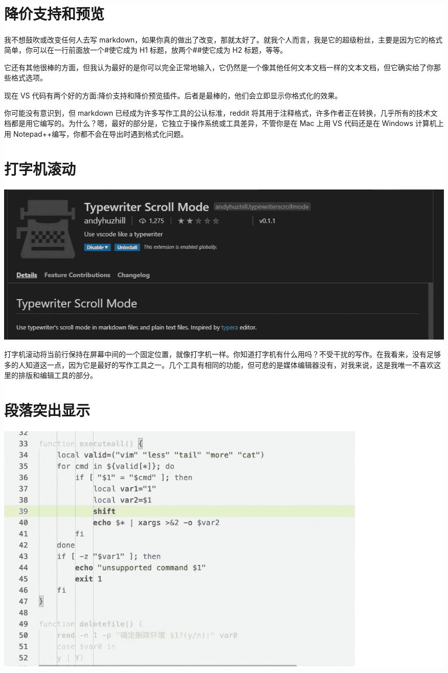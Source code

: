 # 降价支持和预览

我不想鼓吹或改变任何人去写 markdown，如果你真的做出了改变，那就太好了。就我个人而言，我是它的超级粉丝，主要是因为它的格式简单，你可以在一行前面放一个#使它成为 H1 标题，放两个##使它成为 H2 标题，等等。

它还有其他很棒的方面，但我认为最好的是你可以完全正常地输入，它仍然是一个像其他任何文本文档一样的文本文档，但它确实给了你那些格式选项。

现在 VS 代码有两个好的方面:降价支持和降价预览插件。后者是最棒的，他们会立即显示你格式化的效果。

你可能没有意识到，但 markdown 已经成为许多写作工具的公认标准，reddit 将其用于注释格式，许多作者正在转换，几乎所有的技术文档都是用它编写的。为什么？嗯，最好的部分是，它独立于操作系统或工具差异，不管你是在 Mac 上用 VS 代码还是在 Windows 计算机上用 Notepad++编写，你都不会在导出时遇到格式化问题。

# 打字机滚动

![](img/9f0d770c0ea248f70711e621c554b8e3.png)

打字机滚动将当前行保持在屏幕中间的一个固定位置，就像打字机一样。你知道打字机有什么用吗？不受干扰的写作。在我看来，没有足够多的人知道这一点，因为它是最好的写作工具之一。几个工具有相同的功能，但可悲的是媒体编辑器没有，对我来说，这是我唯一不喜欢这里的排版和编辑工具的部分。

# 段落突出显示

![](img/e2914919d626d2682714f92a5014b67d.png)
